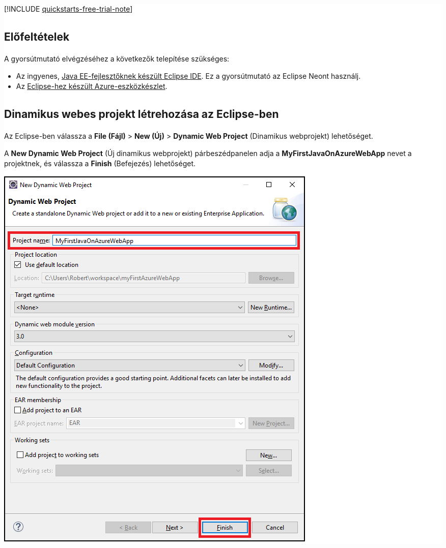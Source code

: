 [!INCLUDE [quickstarts-free-trial-note](../../includes/quickstarts-free-trial-note.md)]

## <a name="prerequisites"></a>Előfeltételek

A gyorsútmutató elvégzéséhez a következők telepítése szükséges:

* Az ingyenes, <a href="http://www.eclipse.org/downloads/" target="_blank">Java EE-fejlesztőknek készült Eclipse IDE</a>. Ez a gyorsútmutató az Eclipse Neont használj.
* Az <a href="/java/azure/eclipse/azure-toolkit-for-eclipse-installation" target="_blank">Eclipse-hez készült Azure-eszközkészlet</a>.

## <a name="create-a-dynamic-web-project-in-eclipse"></a>Dinamikus webes projekt létrehozása az Eclipse-ben

Az Eclipse-ben válassza a **File (Fájl)** > **New (Új)** > **Dynamic Web Project** (Dinamikus webprojekt) lehetőséget.

A **New Dynamic Web Project** (Új dinamikus webprojekt) párbeszédpanelen adja a **MyFirstJavaOnAzureWebApp** nevet a projektnek, és válassza a **Finish** (Befejezés) lehetőséget.
   
![New Dynamic Web Project (Új dinamikus webprojekt) párbeszédpanel](./media/app-service-web-get-started-java/new-dynamic-web-project-dialog-box.png)
